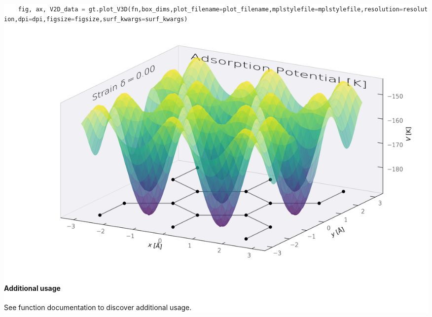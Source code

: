 ```python
    fig, ax, V2D_data = gt.plot_V3D(fn,box_dims,plot_filename=plot_filename,mplstylefile=mplstylefile,resolution=resolution,dpi=dpi,figsize=figsize,surf_kwargs=surf_kwargs)


```


![png](images/V3D.png)


#### Additional usage
See function documentation to discover additional usage.
